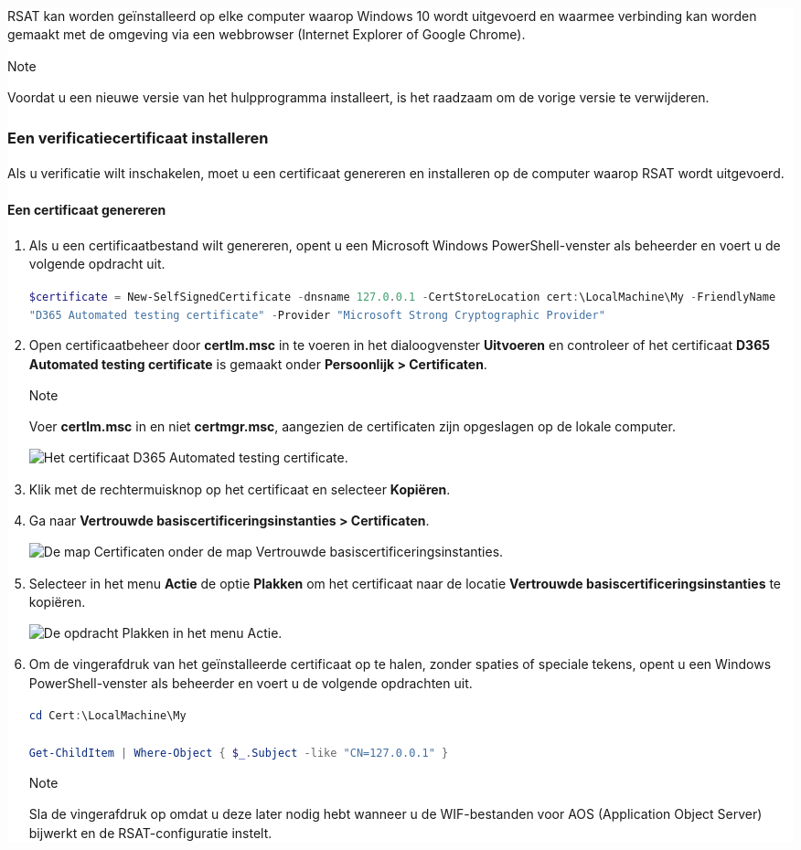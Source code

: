 RSAT kan worden geïnstalleerd op elke computer waarop Windows 10 wordt uitgevoerd en waarmee verbinding kan worden gemaakt met de omgeving via een webbrowser (Internet Explorer of Google Chrome).

> [!NOTE]
> Voordat u een nieuwe versie van het hulpprogramma installeert, is het raadzaam om de vorige versie te verwijderen.

### <a name="install-an-authentication-certificate"></a>Een verificatiecertificaat installeren

Als u verificatie wilt inschakelen, moet u een certificaat genereren en installeren op de computer waarop RSAT wordt uitgevoerd.

#### <a name="generate-a-certificate"></a>Een certificaat genereren

1. Als u een certificaatbestand wilt genereren, opent u een Microsoft Windows PowerShell-venster als beheerder en voert u de volgende opdracht uit.

    ```powershell
    $certificate = New-SelfSignedCertificate -dnsname 127.0.0.1 -CertStoreLocation cert:\LocalMachine\My -FriendlyName "D365 Automated testing certificate" -Provider "Microsoft Strong Cryptographic Provider"
    ```

2. Open certificaatbeheer door **certlm.msc** in te voeren in het dialoogvenster **Uitvoeren** en controleer of het certificaat **D365 Automated testing certificate** is gemaakt onder **Persoonlijk \> Certificaten**.

    > [!NOTE]
    > Voer **certlm.msc** in en niet **certmgr.msc**, aangezien de certificaten zijn opgeslagen op de lokale computer.

    ![Het certificaat D365 Automated testing certificate.](./media/setup_rsa_tool_46.png)

3. Klik met de rechtermuisknop op het certificaat en selecteer **Kopiëren**.
4. Ga naar **Vertrouwde basiscertificeringsinstanties \> Certificaten**.

    ![De map Certificaten onder de map Vertrouwde basiscertificeringsinstanties.](./media/setup_rsa_tool_47.png)

5. Selecteer in het menu **Actie** de optie **Plakken** om het certificaat naar de locatie **Vertrouwde basiscertificeringsinstanties** te kopiëren.

    ![De opdracht Plakken in het menu Actie.](./media/setup_rsa_tool_48.png)

6. Om de vingerafdruk van het geïnstalleerde certificaat op te halen, zonder spaties of speciale tekens, opent u een Windows PowerShell-venster als beheerder en voert u de volgende opdrachten uit.

    ```powershell
    cd Cert:\LocalMachine\My

    Get-ChildItem | Where-Object { $_.Subject -like "CN=127.0.0.1" }
    ```

    > [!NOTE]
    > Sla de vingerafdruk op omdat u deze later nodig hebt wanneer u de WIF-bestanden voor AOS (Application Object Server) bijwerkt en de RSAT-configuratie instelt.
